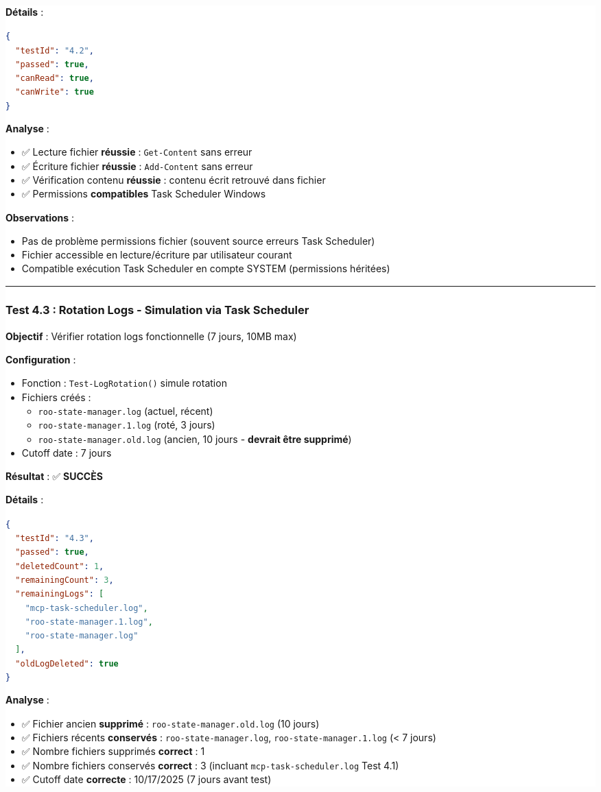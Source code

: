 **Détails** :
```json
{
  "testId": "4.2",
  "passed": true,
  "canRead": true,
  "canWrite": true
}
```

**Analyse** :
- ✅ Lecture fichier **réussie** : `Get-Content` sans erreur
- ✅ Écriture fichier **réussie** : `Add-Content` sans erreur
- ✅ Vérification contenu **réussie** : contenu écrit retrouvé dans fichier
- ✅ Permissions **compatibles** Task Scheduler Windows

**Observations** :
- Pas de problème permissions fichier (souvent source erreurs Task Scheduler)
- Fichier accessible en lecture/écriture par utilisateur courant
- Compatible exécution Task Scheduler en compte SYSTEM (permissions héritées)

---

### Test 4.3 : Rotation Logs - Simulation via Task Scheduler

**Objectif** : Vérifier rotation logs fonctionnelle (7 jours, 10MB max)

**Configuration** :
- Fonction : `Test-LogRotation()` simule rotation
- Fichiers créés :
  - `roo-state-manager.log` (actuel, récent)
  - `roo-state-manager.1.log` (roté, 3 jours)
  - `roo-state-manager.old.log` (ancien, 10 jours - **devrait être supprimé**)
- Cutoff date : 7 jours

**Résultat** : ✅ **SUCCÈS**

**Détails** :
```json
{
  "testId": "4.3",
  "passed": true,
  "deletedCount": 1,
  "remainingCount": 3,
  "remainingLogs": [
    "mcp-task-scheduler.log",
    "roo-state-manager.1.log",
    "roo-state-manager.log"
  ],
  "oldLogDeleted": true
}
```

**Analyse** :
- ✅ Fichier ancien **supprimé** : `roo-state-manager.old.log` (10 jours)
- ✅ Fichiers récents **conservés** : `roo-state-manager.log`, `roo-state-manager.1.log` (< 7 jours)
- ✅ Nombre fichiers supprimés **correct** : 1
- ✅ Nombre fichiers conservés **correct** : 3 (incluant `mcp-task-scheduler.log` Test 4.1)
- ✅ Cutoff date **correcte** : 10/17/2025 (7 jours avant test)

